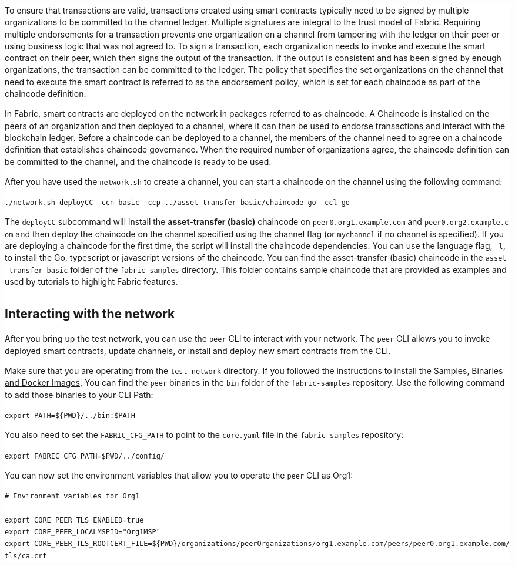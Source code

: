 To ensure that transactions are valid, transactions created using smart contracts
typically need to be signed by multiple organizations to be committed to the
channel ledger. Multiple signatures are integral to the trust model of Fabric.
Requiring multiple endorsements for a transaction prevents one organization on
a channel from tampering with the ledger on their peer or using business logic
that was not agreed to. To sign a transaction, each organization needs to invoke
and execute the smart contract on their peer, which then signs the output of the
transaction. If the output is consistent and has been signed by enough
organizations, the transaction can be committed to the ledger. The policy that
specifies the set organizations on the channel that need to execute the smart
contract is referred to as the endorsement policy, which is set for each
chaincode as part of the chaincode definition.

In Fabric, smart contracts are deployed on the network in packages referred to
as chaincode. A Chaincode is installed on the peers of an organization and then
deployed to a channel, where it can then be used to endorse transactions and
interact with the blockchain ledger. Before a chaincode can be deployed to a
channel, the members of the channel need to agree on a chaincode definition that
establishes chaincode governance. When the required number of organizations
agree, the chaincode definition can be committed to the channel, and the
chaincode is ready to be used.

After you have used the `network.sh` to create a channel, you can start a
chaincode on the channel using the following command:
```
./network.sh deployCC -ccn basic -ccp ../asset-transfer-basic/chaincode-go -ccl go
```
The `deployCC` subcommand will install the **asset-transfer (basic)** chaincode on
``peer0.org1.example.com`` and ``peer0.org2.example.com`` and then deploy
the chaincode on the channel specified using the channel flag (or `mychannel`
if no channel is specified).  If you are deploying a chaincode for the first
time, the script will install the chaincode dependencies. You can use the
language flag, `-l`, to install the Go, typescript or javascript versions of the chaincode.
You can find the asset-transfer (basic) chaincode in the `asset-transfer-basic` folder of the `fabric-samples`
directory. This folder contains sample chaincode that are provided as examples and
used by tutorials to highlight Fabric features.

## Interacting with the network

After you bring up the test network, you can use the `peer` CLI to interact
with your network. The `peer` CLI allows you to invoke deployed smart contracts,
update channels, or install and deploy new smart contracts from the CLI.

Make sure that you are operating from the `test-network` directory. If you
followed the instructions to [install the Samples, Binaries and Docker Images](install.html),
You can find the `peer` binaries in the `bin` folder of the `fabric-samples`
repository. Use the following command to add those binaries to your CLI Path:
```
export PATH=${PWD}/../bin:$PATH
```
You also need to set the `FABRIC_CFG_PATH` to point to the `core.yaml` file in
the `fabric-samples` repository:
```
export FABRIC_CFG_PATH=$PWD/../config/
```
You can now set the environment variables that allow you to operate the `peer`
 CLI as Org1:
```
# Environment variables for Org1

export CORE_PEER_TLS_ENABLED=true
export CORE_PEER_LOCALMSPID="Org1MSP"
export CORE_PEER_TLS_ROOTCERT_FILE=${PWD}/organizations/peerOrganizations/org1.example.com/peers/peer0.org1.example.com/tls/ca.crt
```